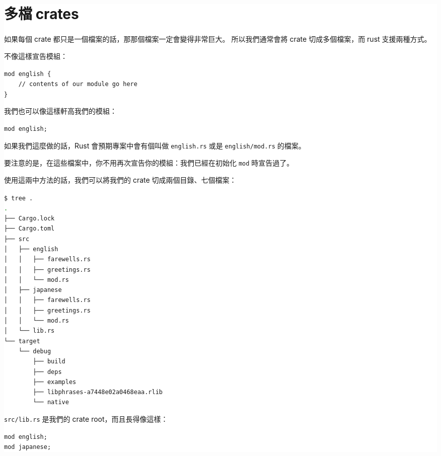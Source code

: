 # 多檔 crates

如果每個 crate 都只是一個檔案的話，那那個檔案一定會變得非常巨大。
所以我們通常會將 crate 切成多個檔案，而 rust 支援兩種方式。


不像這樣宣告模組：

```rust,ignore
mod english {
    // contents of our module go here
}
```

我們也可以像這樣軒高我們的模組：

```rust,ignore
mod english;
```

如果我們這麼做的話，Rust 會預期專案中會有個叫做 `english.rs` 或是 `english/mod.rs` 的檔案。

要注意的是，在這些檔案中，你不用再次宣告你的模組：我們已經在初始化 `mod` 時宣告過了。

使用這兩中方法的話，我們可以將我們的 crate 切成兩個目錄、七個檔案：

```bash
$ tree .
.
├── Cargo.lock
├── Cargo.toml
├── src
│   ├── english
│   │   ├── farewells.rs
│   │   ├── greetings.rs
│   │   └── mod.rs
│   ├── japanese
│   │   ├── farewells.rs
│   │   ├── greetings.rs
│   │   └── mod.rs
│   └── lib.rs
└── target
    └── debug
        ├── build
        ├── deps
        ├── examples
        ├── libphrases-a7448e02a0468eaa.rlib
        └── native
```

`src/lib.rs` 是我們的 crate root，而且長得像這樣：

```rust,ignore
mod english;
mod japanese;
```
